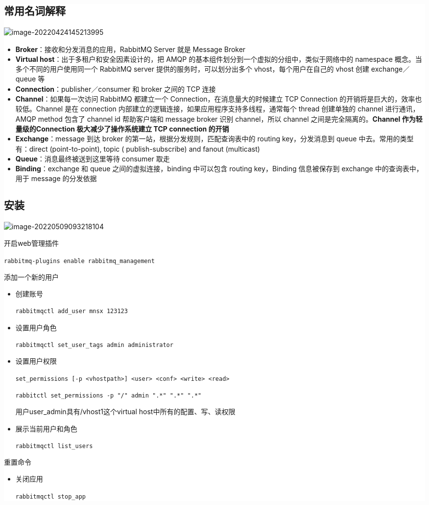 ## 常用名词解释

<img src="..\Picture\RabbitMQ\工作原理" alt="image-20220424145213995"  />

* **Broker**：接收和分发消息的应用，RabbitMQ Server 就是 Message Broker
* **Virtual host**：出于多租户和安全因素设计的，把 AMQP 的基本组件划分到一个虚拟的分组中，类似于网络中的 namespace 概念。当多个不同的用户使用同一个 RabbitMQ server
  提供的服务时，可以划分出多个 vhost，每个用户在自己的 vhost 创建 exchange／queue 等
* **Connection**：publisher／consumer 和 broker 之间的 TCP 连接
* **Channel**：如果每一次访问 RabbitMQ 都建立一个 Connection，在消息量大的时候建立 TCP Connection 的开销将是巨大的，效率也较低。Channel 是在 connection
  内部建立的逻辑连接，如果应用程序支持多线程，通常每个 thread 创建单独的 channel 进行通讯，AMQP method 包含了 channel id 帮助客户端和 message broker 识别 channel，所以
  channel 之间是完全隔离的。**Channel 作为轻量级的Connection 极大减少了操作系统建立 TCP connection 的开销**
* **Exchange**：message 到达 broker 的第一站，根据分发规则，匹配查询表中的 routing key，分发消息到 queue 中去。常用的类型有：direct (point-to-point), topic (
  publish-subscribe) and fanout (multicast)
* **Queue**：消息最终被送到这里等待 consumer 取走
* **Binding**：exchange 和 queue 之间的虚拟连接，binding 中可以包含 routing key，Binding 信息被保存到 exchange 中的查询表中，用于 message 的分发依据

## 安装

![image-20220509093218104](..\Picture\RabbitMQ\安装流程)

开启web管理插件

`rabbitmq-plugins enable rabbitmq_management`

添加一个新的用户

* 创建账号

  `rabbitmqctl add_user mnsx 123123`

* 设置用户角色

  `rabbitmqctl set_user_tags admin administrator`

* 设置用户权限

  `set_permissions [-p <vhostpath>] <user> <conf> <write> <read>`

  `rabbitctl set_permissions -p "/" admin ".*" ".*" ".*"`

  用户user_admin具有/vhost1这个virtual host中所有的配置、写、读权限

* 展示当前用户和角色

  `rabbitmqctl list_users`

重置命令

* 关闭应用

  `rabbitmqctl stop_app`

